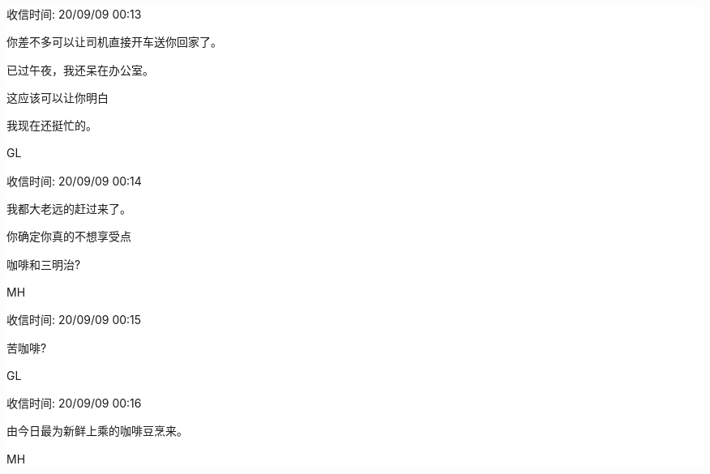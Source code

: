 









收信时间: 20/09/09 00:13

你差不多可以让司机直接开车送你回家了。

已过午夜，我还呆在办公室。

这应该可以让你明白

我现在还挺忙的。



GL







收信时间: 20/09/09 00:14

我都大老远的赶过来了。

你确定你真的不想享受点

咖啡和三明治?



MH









收信时间: 20/09/09 00:15

苦咖啡?



GL









收信时间: 20/09/09 00:16

由今日最为新鲜上乘的咖啡豆烹来。



MH





